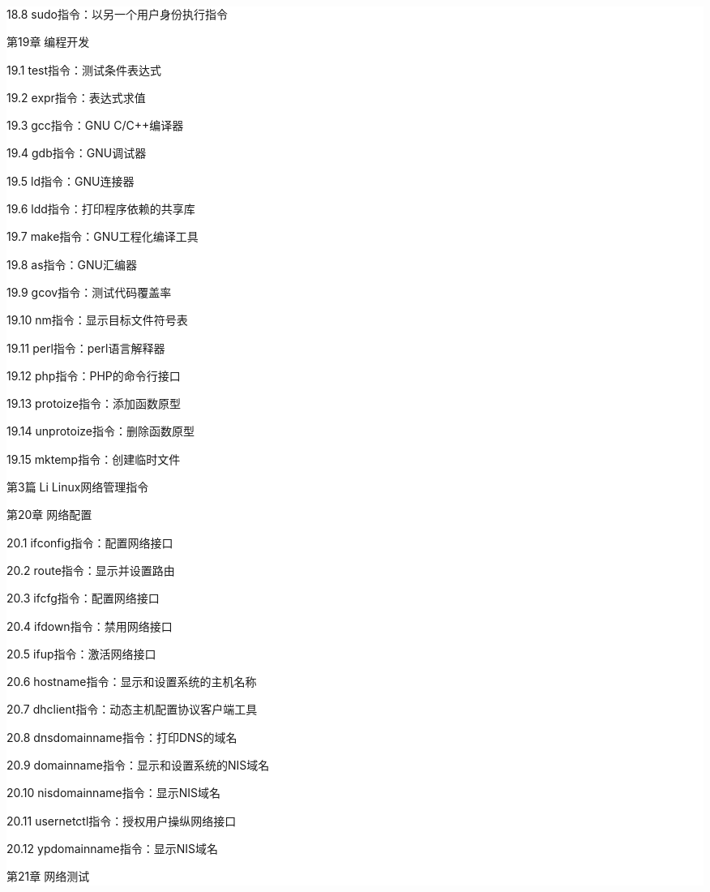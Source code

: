 18.8 sudo指令：以另一个用户身份执行指令

第19章
编程开发

19.1 test指令：测试条件表达式

19.2 expr指令：表达式求值

19.3 gcc指令：GNU C/C++编译器

19.4 gdb指令：GNU调试器

19.5 ld指令：GNU连接器

19.6 ldd指令：打印程序依赖的共享库

19.7 make指令：GNU工程化编译工具

19.8 as指令：GNU汇编器

19.9 gcov指令：测试代码覆盖率

19.10 nm指令：显示目标文件符号表

19.11 perl指令：perl语言解释器

19.12 php指令：PHP的命令行接口

19.13 protoize指令：添加函数原型

19.14 unprotoize指令：删除函数原型

19.15 mktemp指令：创建临时文件

第3篇 Li Linux网络管理指令

第20章
网络配置

20.1 ifconfig指令：配置网络接口

20.2 route指令：显示并设置路由

20.3 ifcfg指令：配置网络接口

20.4 ifdown指令：禁用网络接口

20.5 ifup指令：激活网络接口

20.6 hostname指令：显示和设置系统的主机名称

20.7 dhclient指令：动态主机配置协议客户端工具

20.8 dnsdomainname指令：打印DNS的域名

20.9 domainname指令：显示和设置系统的NIS域名

20.10 nisdomainname指令：显示NIS域名

20.11 usernetctl指令：授权用户操纵网络接口

20.12 ypdomainname指令：显示NIS域名

第21章
网络测试
